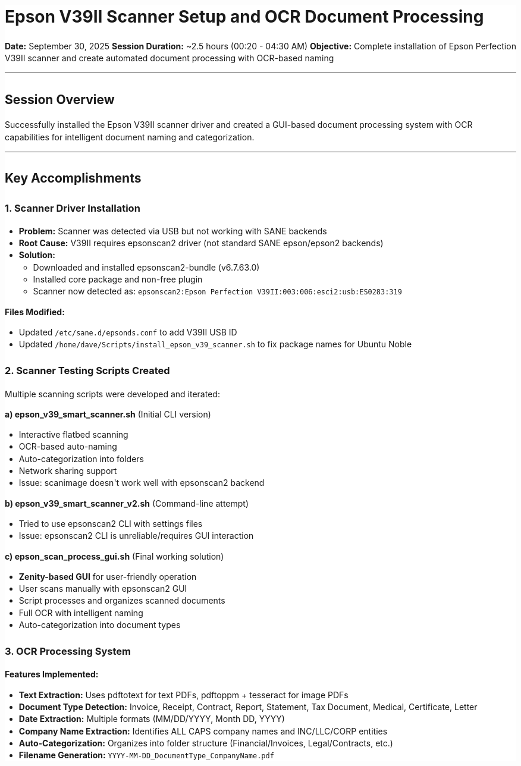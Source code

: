 # Epson V39II Scanner Setup and OCR Document Processing
**Date:** September 30, 2025
**Session Duration:** ~2.5 hours (00:20 - 04:30 AM)
**Objective:** Complete installation of Epson Perfection V39II scanner and create automated document processing with OCR-based naming

---

## Session Overview
Successfully installed the Epson V39II scanner driver and created a GUI-based document processing system with OCR capabilities for intelligent document naming and categorization.

---

## Key Accomplishments

### 1. Scanner Driver Installation
- **Problem:** Scanner was detected via USB but not working with SANE backends
- **Root Cause:** V39II requires epsonscan2 driver (not standard SANE epson/epson2 backends)
- **Solution:**
  - Downloaded and installed epsonscan2-bundle (v6.7.63.0)
  - Installed core package and non-free plugin
  - Scanner now detected as: `epsonscan2:Epson Perfection V39II:003:006:esci2:usb:ES0283:319`

**Files Modified:**
- Updated `/etc/sane.d/epsonds.conf` to add V39II USB ID
- Updated `/home/dave/Scripts/install_epson_v39_scanner.sh` to fix package names for Ubuntu Noble

### 2. Scanner Testing Scripts Created
Multiple scanning scripts were developed and iterated:

**a) epson_v39_smart_scanner.sh** (Initial CLI version)
- Interactive flatbed scanning
- OCR-based auto-naming
- Auto-categorization into folders
- Network sharing support
- Issue: scanimage doesn't work well with epsonscan2 backend

**b) epson_v39_smart_scanner_v2.sh** (Command-line attempt)
- Tried to use epsonscan2 CLI with settings files
- Issue: epsonscan2 CLI is unreliable/requires GUI interaction

**c) epson_scan_process_gui.sh** (Final working solution)
- **Zenity-based GUI** for user-friendly operation
- User scans manually with epsonscan2 GUI
- Script processes and organizes scanned documents
- Full OCR with intelligent naming
- Auto-categorization into document types

### 3. OCR Processing System
**Features Implemented:**
- **Text Extraction:** Uses pdftotext for text PDFs, pdftoppm + tesseract for image PDFs
- **Document Type Detection:** Invoice, Receipt, Contract, Report, Statement, Tax Document, Medical, Certificate, Letter
- **Date Extraction:** Multiple formats (MM/DD/YYYY, Month DD, YYYY)
- **Company Name Extraction:** Identifies ALL CAPS company names and INC/LLC/CORP entities
- **Auto-Categorization:** Organizes into folder structure (Financial/Invoices, Legal/Contracts, etc.)
- **Filename Generation:** `YYYY-MM-DD_DocumentType_CompanyName.pdf`
